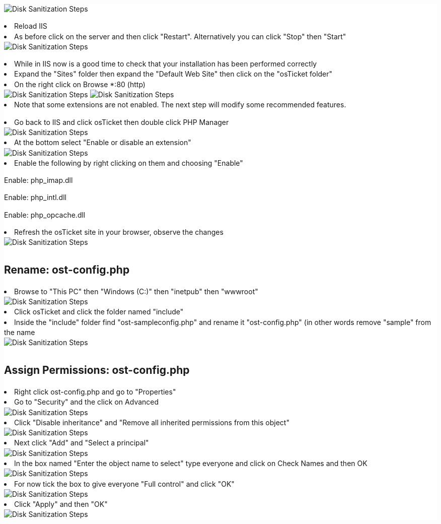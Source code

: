 <img src="https://imgur.com/pxuwsDq.png" height="50%" width="50%" alt="Disk Sanitization Steps"/>  

 <p>
<li>Reload IIS</li>  
<li>As before click on the server and then click "Restart". Alternatively you can click "Stop" then "Start"</li>  
<img src=https://imgur.com/yw5brMg.png" height="80%" width="80%" alt="Disk Sanitization Steps"/>

<p>                                                                                              
<li>While in IIS now is a good time to check that your installation has been performed correctly</li>
<li>Expand the "Sites" folder then expand the "Default Web Site" then click on the "osTicket folder"</li>
<li>On the right click on Browse *:80 (http)</li>
<img src=https://imgur.com/Y1xOpyd.png" height="80%" width="80%" alt="Disk Sanitization Steps"/> 
<img src=https://imgur.com/LlJ0nGi.png" height="80%" width="80%" alt="Disk Sanitization Steps"/>
<li>Note that some extensions are not enabled. The next step will modify some recommended features.</li>

<p>
<li>Go back to IIS and click osTicket then double click PHP Manager</li> 
<img src=https://imgur.com/BiOXJcY.png" height="80%" width="80%" alt="Disk Sanitization Steps"/>
<li>At the bottom select "Enable or disable an extension"</li>
<img src=https://imgur.com/WDvlHi0.png" height="80%" width="80%" alt="Disk Sanitization Steps"/>
  <li>Enable the following by right clicking on them and choosing "Enable"</li>

<p>
                                                                                                             
Enable: php_imap.dll
                                                                                                             
Enable: php_intl.dll
                                                                                                             
Enable: php_opcache.dll
                                                                                                             
<li>Refresh the osTicket site in your browser, observe the changes</li>
<img src=https://imgur.com/2p6hbXy.png" height="80%" width="80%" alt="Disk Sanitization Steps"/>
<h2>Rename: ost-config.php</h2> 
<li>Browse to "This PC" then "Windows (C:)" then "inetpub" then "wwwroot"</li>
<img src=https://imgur.com/M1uKTXz.png" height="80%" width="80%" alt="Disk Sanitization Steps"/>
<li>Click osTicket and click the folder named "include"</li>
<li>Inside the "include" folder find "ost-sampleconfig.php" and rename it "ost-config.php" (in other words remove "sample" from the name</li>  
<img src=https://imgur.com/SRrhUNM.png" height="20%" width="20%" alt="Disk Sanitization Steps"/>
<h2>Assign Permissions: ost-config.php</h2>
<li>Right click ost-config.php and go to "Properties"</li>
<li>Go to "Security" and the click on Advanced</li>
<img src=https://imgur.com/IItPWyy.png" height="80%" width="80%" alt="Disk Sanitization Steps"/>
<li>Click "Disable inheritance" and "Remove all inherited permissions from this object" </li>
<img src=https://imgur.com/Jj5mpOv.png" height="80%" width="80%" alt="Disk Sanitization Steps"/>
<li>Next click "Add" and "Select a principal" </li>
<img src=https://imgur.com/DQjqF9G.png" height="80%" width="80%" alt="Disk Sanitization Steps"/>
<li>In the box named "Enter the object name to select" type everyone and click on Check Names and then OK</li>
<img src=https://imgur.com/QgV8DXy.png" height="80%" width="80%" alt="Disk Sanitization Steps"/>
<li>For now tick the box to give everyone "Full control" and click "OK"</li>
<img src=https://imgur.com/lKoSG4b.png" height="80%" width="80%" alt="Disk Sanitization Steps"/>
<li>Click "Apply" and then "OK"</li>                                                                                              
<img src=https://imgur.com/wYjSOem.png" height="80%" width="80%" alt="Disk Sanitization Steps"/>
